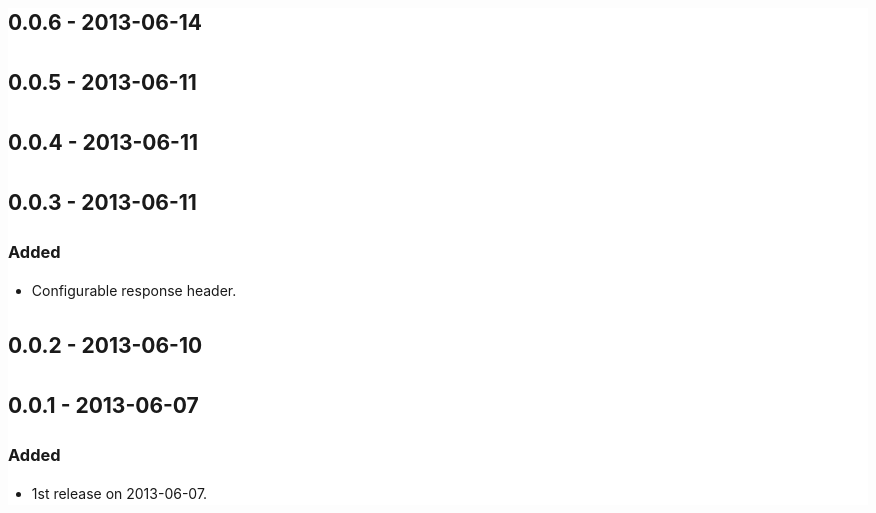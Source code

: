 ## 0.0.6 - 2013-06-14

## 0.0.5 - 2013-06-11

## 0.0.4 - 2013-06-11

## 0.0.3 - 2013-06-11

### Added

- Configurable response header.

## 0.0.2 - 2013-06-10

## 0.0.1 - 2013-06-07

### Added

- 1st release on 2013-06-07.
